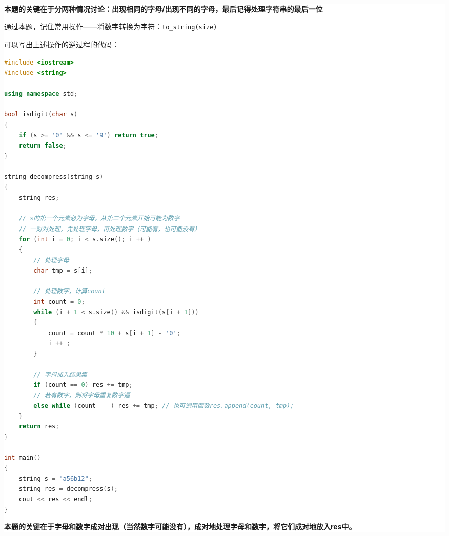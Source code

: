 **本题的关键在于分两种情况讨论：出现相同的字母/出现不同的字母，最后记得处理字符串的最后一位**

通过本题，记住常用操作——将数字转换为字符：`to_string(size)`

可以写出上述操作的逆过程的代码：
```cpp
#include <iostream>
#include <string>

using namespace std;

bool isdigit(char s)
{
    if (s >= '0' && s <= '9') return true;
    return false;
}

string decompress(string s)
{
    string res;

    // s的第一个元素必为字母，从第二个元素开始可能为数字
    // 一对对处理，先处理字母，再处理数字（可能有，也可能没有）
    for (int i = 0; i < s.size(); i ++ )
    {
        // 处理字母
        char tmp = s[i];

        // 处理数字，计算count
        int count = 0;
        while (i + 1 < s.size() && isdigit(s[i + 1])) 
        {
            count = count * 10 + s[i + 1] - '0';
            i ++ ;
        }

        // 字母加入结果集
        if (count == 0) res += tmp;
        // 若有数字，则将字母重复数字遍
        else while (count -- ) res += tmp; // 也可调用函数res.append(count, tmp);
    }
    return res;
}

int main()
{
    string s = "a56b12";
    string res = decompress(s);
    cout << res << endl;
}
```

**本题的关键在于字母和数字成对出现（当然数字可能没有），成对地处理字母和数字，将它们成对地放入res中。**
